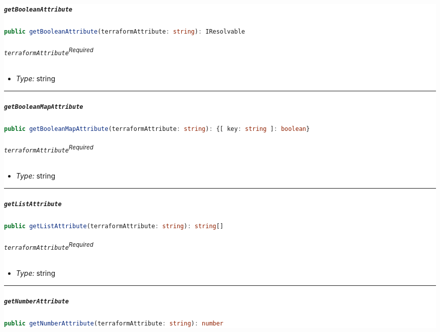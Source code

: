 ##### `getBooleanAttribute` <a name="getBooleanAttribute" id="@cdktf/provider-newrelic.cloudAwsIntegrations.CloudAwsIntegrationsCloudtrailOutputReference.getBooleanAttribute"></a>

```typescript
public getBooleanAttribute(terraformAttribute: string): IResolvable
```

###### `terraformAttribute`<sup>Required</sup> <a name="terraformAttribute" id="@cdktf/provider-newrelic.cloudAwsIntegrations.CloudAwsIntegrationsCloudtrailOutputReference.getBooleanAttribute.parameter.terraformAttribute"></a>

- *Type:* string

---

##### `getBooleanMapAttribute` <a name="getBooleanMapAttribute" id="@cdktf/provider-newrelic.cloudAwsIntegrations.CloudAwsIntegrationsCloudtrailOutputReference.getBooleanMapAttribute"></a>

```typescript
public getBooleanMapAttribute(terraformAttribute: string): {[ key: string ]: boolean}
```

###### `terraformAttribute`<sup>Required</sup> <a name="terraformAttribute" id="@cdktf/provider-newrelic.cloudAwsIntegrations.CloudAwsIntegrationsCloudtrailOutputReference.getBooleanMapAttribute.parameter.terraformAttribute"></a>

- *Type:* string

---

##### `getListAttribute` <a name="getListAttribute" id="@cdktf/provider-newrelic.cloudAwsIntegrations.CloudAwsIntegrationsCloudtrailOutputReference.getListAttribute"></a>

```typescript
public getListAttribute(terraformAttribute: string): string[]
```

###### `terraformAttribute`<sup>Required</sup> <a name="terraformAttribute" id="@cdktf/provider-newrelic.cloudAwsIntegrations.CloudAwsIntegrationsCloudtrailOutputReference.getListAttribute.parameter.terraformAttribute"></a>

- *Type:* string

---

##### `getNumberAttribute` <a name="getNumberAttribute" id="@cdktf/provider-newrelic.cloudAwsIntegrations.CloudAwsIntegrationsCloudtrailOutputReference.getNumberAttribute"></a>

```typescript
public getNumberAttribute(terraformAttribute: string): number
```
